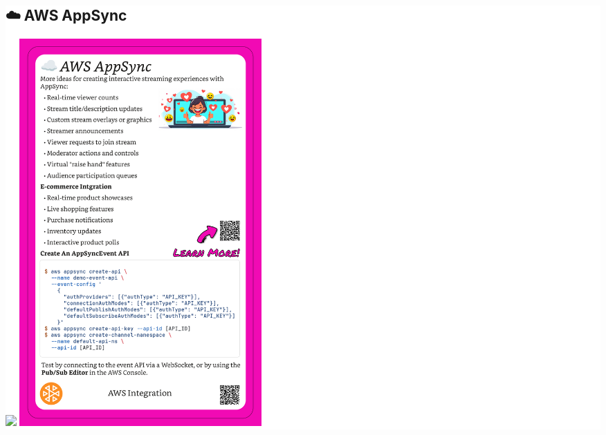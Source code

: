 ## ☁️ AWS AppSync

<img src="output/card-images/26A-AWS-AppSync.png" style="width: 350px;" />
<img src="output/card-images/26B-AWS-AppSync.png" style="width: 350px;" />
